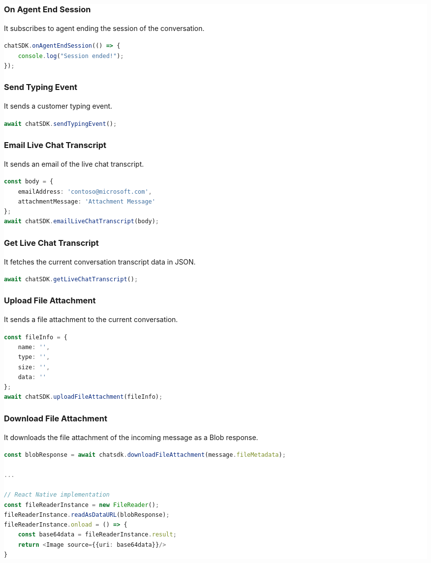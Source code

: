 ### On Agent End Session

It subscribes to agent ending the session of the conversation.

```ts
chatSDK.onAgentEndSession(() => {
    console.log("Session ended!");
});
```

### Send Typing Event

It sends a customer typing event.

```ts
await chatSDK.sendTypingEvent();
```

### Email Live Chat Transcript

It sends an email of the live chat transcript.

```ts
const body = {
    emailAddress: 'contoso@microsoft.com',
    attachmentMessage: 'Attachment Message'
};
await chatSDK.emailLiveChatTranscript(body);
```

### Get Live Chat Transcript

It fetches the current conversation transcript data in JSON.

```ts
await chatSDK.getLiveChatTranscript();
```

### Upload File Attachment

It sends a file attachment to the current conversation.

```ts
const fileInfo = {
    name: '',
    type: '',
    size: '',
    data: ''
};
await chatSDK.uploadFileAttachment(fileInfo);
```

### Download File Attachment

It downloads the file attachment of the incoming message as a Blob response.

```ts
const blobResponse = await chatsdk.downloadFileAttachment(message.fileMetadata);

...

// React Native implementation
const fileReaderInstance = new FileReader();
fileReaderInstance.readAsDataURL(blobResponse);
fileReaderInstance.onload = () => {
    const base64data = fileReaderInstance.result;
    return <Image source={{uri: base64data}}/>
}
```
